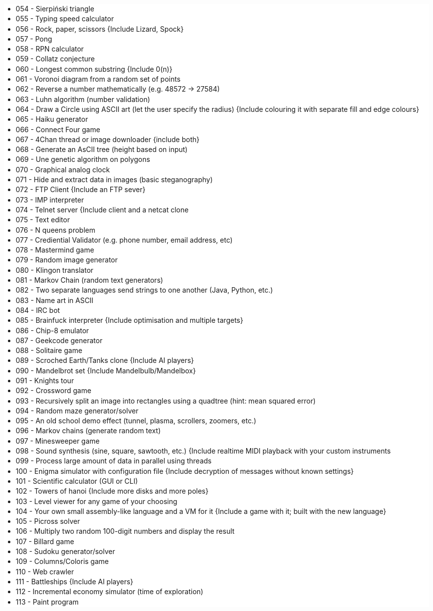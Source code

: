 - 054 - Sierpiński triangle
- 055 - Typing speed calculator
- 056 - Rock, paper, scissors {Include Lizard, Spock} 
- 057 - Pong
- 058 - RPN calculator
- 059 - Collatz conjecture
- 060 - Longest common substring {Include 0(n)}
- 061 - Voronoi diagram from a random set of points
- 062 - Reverse a number mathematically (e.g. 48572 -> 27584)
- 063 - Luhn algorithm (number validation)
- 064 - Draw a Circle using ASCII art (let the user specify the radius) {Include colouring it with separate fill and edge colours}
- 065 - Haiku generator
- 066 - Connect Four game
- 067 - 4Chan thread or image downloader {include both}
- 068 - Generate an AsCII tree (height based on input)
- 069 - Une genetic algorithm on polygons
- 070 - Graphical analog clock
- 071 - Hide and extract data in images (basic steganography)
- 072 - FTP Client {Include an FTP sever}
- 073 - IMP interpreter
- 074 - Telnet server {Include client and a netcat clone
- 075 - Text editor
- 076 - N queens problem
- 077 - Crediential Validator (e.g. phone number, email address, etc)
- 078 - Mastermind game
- 079 - Random image generator
- 080 - Klingon translator
- 081 - Markov Chain (random text generators)
- 082 - Two separate languages send strings to one another (Java, Python, etc.)
- 083 - Name art in ASCII
- 084 - IRC bot
- 085 - Brainfuck interpreter {Include optimisation and multiple targets}
- 086 - Chip-8 emulator
- 087 - Geekcode generator
- 088 - Solitaire game
- 089 - Scroched Earth/Tanks clone {Include AI players}
- 090 - Mandelbrot set {Include Mandelbulb/Mandelbox}
- 091 - Knights tour
- 092 - Crossword game
- 093 - Recursively split an image into rectangles using a quadtree (hint: mean squared error)
- 094 - Random maze generator/solver
- 095 - An old school demo effect (tunnel, plasma, scrollers, zoomers, etc.)
- 096 - Markov chains (generate random text)
- 097 - Minesweeper game
- 098 - Sound synthesis (sine, square, sawtooth, etc.) {Include realtime MIDI playback with your custom instruments
- 099 - Process large amount of data in parallel using threads
- 100 - Enigma simulator with configuration file {Include decryption of messages without known settings}
- 101 - Scientific calculator (GUI or CLI)
- 102 - Towers of hanoi {Include more disks and more poles}
- 103 - Level viewer for any game of your choosing
- 104 - Your own small assembly-like language and a VM for it {Include a game with it; built with the new language}
- 105 - Picross solver
- 106 - Multiply two random 100-digit numbers and display the result
- 107 - Billard game
- 108 - Sudoku generator/solver
- 109 - Columns/Coloris game
- 110 - Web crawler
- 111 - Battleships {Include AI players}
- 112 - Incremental economy simulator (time of exploration)
- 113 - Paint program